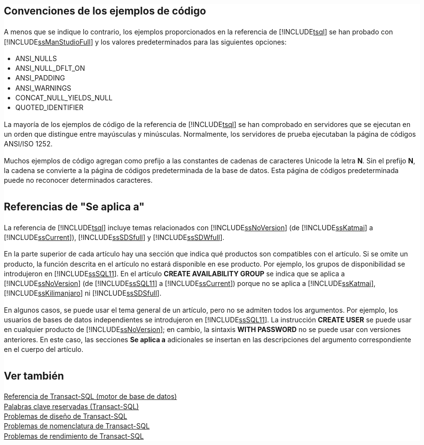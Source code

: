 ## <a name="code-example-conventions"></a>Convenciones de los ejemplos de código  
A menos que se indique lo contrario, los ejemplos proporcionados en la referencia de [!INCLUDE[tsql](../../includes/tsql-md.md)] se han probado con [!INCLUDE[ssManStudioFull](../../includes/ssmanstudiofull-md.md)] y los valores predeterminados para las siguientes opciones:  
  
-   ANSI_NULLS  
-   ANSI_NULL_DFLT_ON  
-   ANSI_PADDING  
-   ANSI_WARNINGS  
-   CONCAT_NULL_YIELDS_NULL  
-   QUOTED_IDENTIFIER  
  
La mayoría de los ejemplos de código de la referencia de [!INCLUDE[tsql](../../includes/tsql-md.md)] se han comprobado en servidores que se ejecutan en un orden que distingue entre mayúsculas y minúsculas. Normalmente, los servidores de prueba ejecutaban la página de códigos ANSI/ISO 1252.  
  
Muchos ejemplos de código agregan como prefijo a las constantes de cadenas de caracteres Unicode la letra **N**. Sin el prefijo **N**, la cadena se convierte a la página de códigos predeterminada de la base de datos. Esta página de códigos predeterminada puede no reconocer determinados caracteres.  
  
## <a name="applies-to-references"></a>Referencias de "Se aplica a"  
La referencia de [!INCLUDE[tsql](../../includes/tsql-md.md)] incluye temas relacionados con [!INCLUDE[ssNoVersion](../../includes/ssnoversion-md.md)] (de [!INCLUDE[ssKatmai](../../includes/sskatmai-md.md)] a [!INCLUDE[ssCurrent](../../includes/sscurrent-md.md)]), [!INCLUDE[ssSDSfull](../../includes/sssdsfull-md.md)] y [!INCLUDE[ssSDWfull](../../includes/sssdwfull-md.md)].   

En la parte superior de cada artículo hay una sección que indica qué productos son compatibles con el artículo. Si se omite un producto, la función descrita en el artículo no estará disponible en ese producto. Por ejemplo, los grupos de disponibilidad se introdujeron en [!INCLUDE[ssSQL11](../../includes/sssql11-md.md)]. En el artículo **CREATE AVAILABILITY GROUP** se indica que se aplica a [!INCLUDE[ssNoVersion](../../includes/ssnoversion-md.md)] (de [!INCLUDE[ssSQL11](../../includes/sssql11-md.md)] a [!INCLUDE[ssCurrent](../../includes/sscurrent-md.md)]) porque no se aplica a [!INCLUDE[ssKatmai](../../includes/sskatmai-md.md)], [!INCLUDE[ssKilimanjaro](../../includes/sskilimanjaro-md.md)] ni [!INCLUDE[ssSDSfull](../../includes/sssdsfull-md.md)].  
  
En algunos casos, se puede usar el tema general de un artículo, pero no se admiten todos los argumentos. Por ejemplo, los usuarios de bases de datos independientes se introdujeron en [!INCLUDE[ssSQL11](../../includes/sssql11-md.md)]. La instrucción **CREATE USER** se puede usar en cualquier producto de [!INCLUDE[ssNoVersion](../../includes/ssnoversion-md.md)]; en cambio, la sintaxis **WITH PASSWORD** no se puede usar con versiones anteriores. En este caso, las secciones **Se aplica a** adicionales se insertan en las descripciones del argumento correspondiente en el cuerpo del artículo.  
  
## <a name="see-also"></a>Ver también  
[Referencia de Transact-SQL &#40;motor de base de datos&#41;](../../t-sql/transact-sql-reference-database-engine.md)    
[Palabras clave reservadas &#40;Transact-SQL&#41;](../../t-sql/language-elements/reserved-keywords-transact-sql.md)      
[Problemas de diseño de Transact-SQL](https://msdn.microsoft.com/library/dd193411.aspx)    
[Problemas de nomenclatura de Transact-SQL](https://msdn.microsoft.com/library/dd193246.aspx)        
[Problemas de rendimiento de Transact-SQL](https://msdn.microsoft.com/library/dd172117.aspx)    


